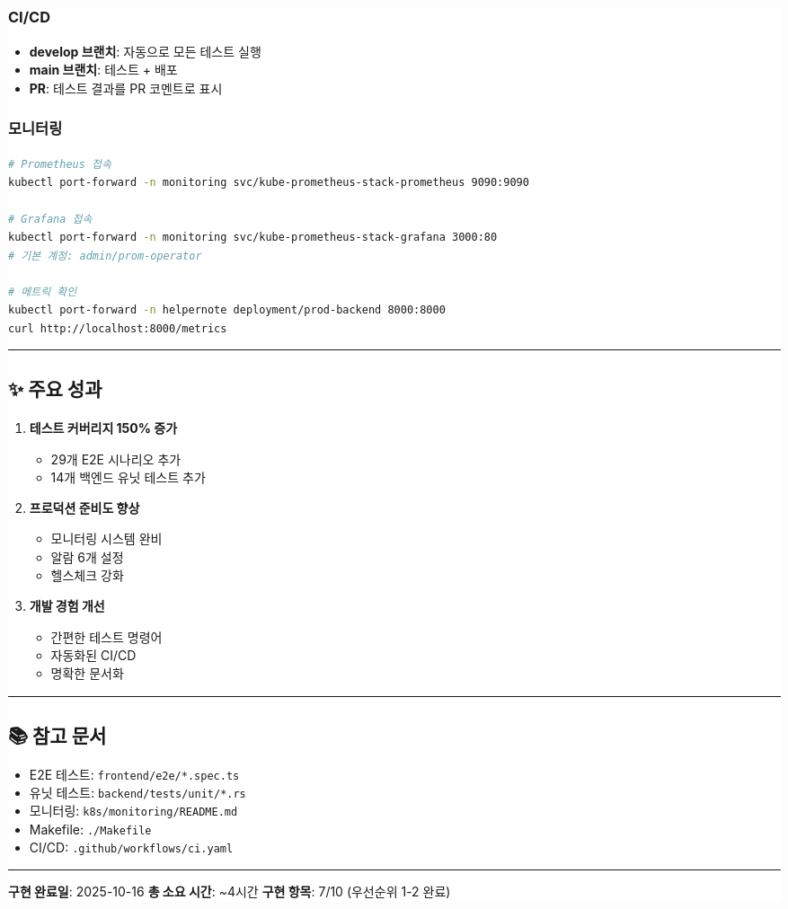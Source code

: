 ### CI/CD

- **develop 브랜치**: 자동으로 모든 테스트 실행
- **main 브랜치**: 테스트 + 배포
- **PR**: 테스트 결과를 PR 코멘트로 표시

### 모니터링

```bash
# Prometheus 접속
kubectl port-forward -n monitoring svc/kube-prometheus-stack-prometheus 9090:9090

# Grafana 접속
kubectl port-forward -n monitoring svc/kube-prometheus-stack-grafana 3000:80
# 기본 계정: admin/prom-operator

# 메트릭 확인
kubectl port-forward -n helpernote deployment/prod-backend 8000:8000
curl http://localhost:8000/metrics
```

---

## ✨ 주요 성과

1. **테스트 커버리지 150% 증가**
   - 29개 E2E 시나리오 추가
   - 14개 백엔드 유닛 테스트 추가

2. **프로덕션 준비도 향상**
   - 모니터링 시스템 완비
   - 알람 6개 설정
   - 헬스체크 강화

3. **개발 경험 개선**
   - 간편한 테스트 명령어
   - 자동화된 CI/CD
   - 명확한 문서화

---

## 📚 참고 문서

- E2E 테스트: `frontend/e2e/*.spec.ts`
- 유닛 테스트: `backend/tests/unit/*.rs`
- 모니터링: `k8s/monitoring/README.md`
- Makefile: `./Makefile`
- CI/CD: `.github/workflows/ci.yaml`

---

**구현 완료일**: 2025-10-16
**총 소요 시간**: ~4시간
**구현 항목**: 7/10 (우선순위 1-2 완료)

